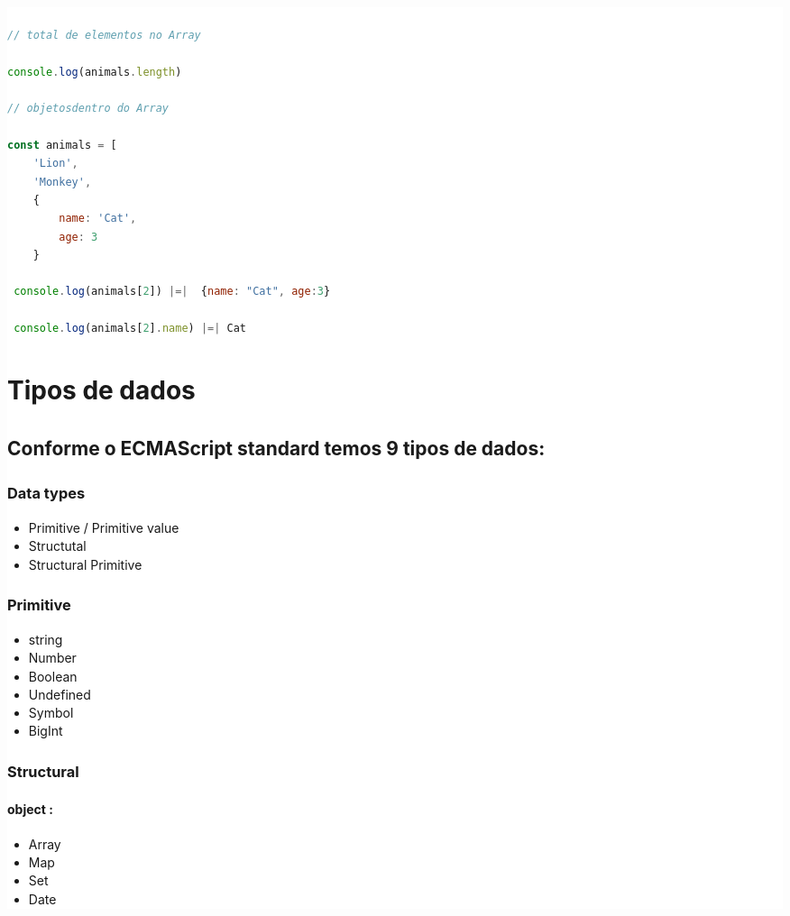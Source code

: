 ````js

// total de elementos no Array

console.log(animals.length) 

// objetosdentro do Array

const animals = [
    'Lion',
    'Monkey',
    {
        name: 'Cat',
        age: 3
    }

 console.log(animals[2]) |=|  {name: "Cat", age:3}

 console.log(animals[2].name) |=| Cat


````

# Tipos de dados

## Conforme o ECMAScript standard temos 9 tipos de dados:

### Data types

- Primitive / Primitive value
- Structutal
- Structural Primitive

### Primitive

- string
- Number
- Boolean
- Undefined
- Symbol
- BigInt

### Structural

#### object :

- Array
- Map
- Set
- Date
